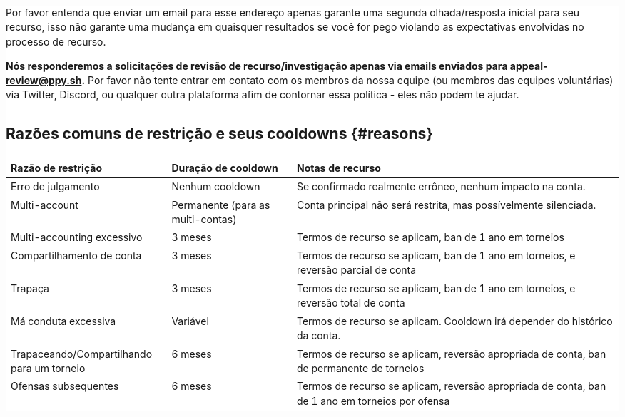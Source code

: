 Por favor entenda que enviar um email para esse endereço apenas garante uma segunda olhada/resposta inicial para seu recurso, isso não garante uma mudança em quaisquer resultados se você for pego violando as expectativas envolvidas no processo de recurso.

**Nós responderemos a solicitações de revisão de recurso/investigação apenas via emails enviados para [appeal-review@ppy.sh](mailto:appeal-review@ppy.sh).** Por favor não tente entrar em contato com os membros da nossa equipe (ou membros das equipes voluntárias) via Twitter, Discord, ou qualquer outra plataforma afim de contornar essa política - eles não podem te ajudar.

## Razões comuns de restrição e seus cooldowns {#reasons}

| Razão de restrição | Duração de cooldown | Notas de recurso |
| :-- | :-- | :-- |
| Erro de julgamento | Nenhum cooldown | Se confirmado realmente errôneo, nenhum impacto na conta. |
| Multi-account | Permanente (para as multi-contas) | Conta principal não será restrita, mas possívelmente silenciada. |
| Multi-accounting excessivo | 3 meses | Termos de recurso se aplicam, ban de 1 ano em torneios |
| Compartilhamento de conta | 3 meses | Termos de recurso se aplicam, ban de 1 ano em torneios, e reversão parcial de conta |
| Trapaça | 3 meses | Termos de recurso se aplicam, ban de 1 ano em torneios, e reversão total de conta |
| Má conduta excessiva | Variável | Termos de recurso se aplicam. Cooldown irá depender do histórico da conta. |
| Trapaceando/Compartilhando para um torneio | 6 meses | Termos de recurso se aplicam, reversão apropriada de conta, ban de permanente de torneios |
| Ofensas subsequentes | 6 meses | Termos de recurso se aplicam, reversão apropriada de conta, ban de 1 ano em torneios por ofensa |
